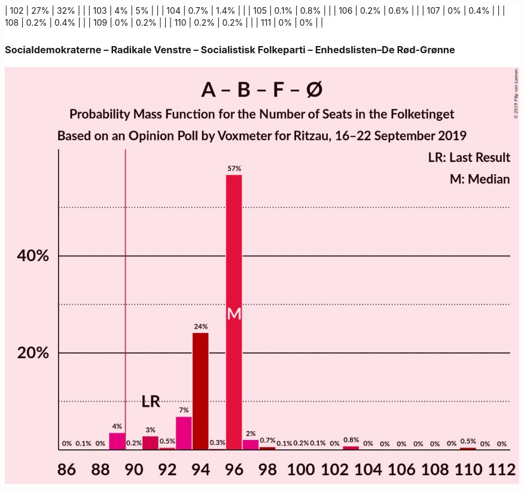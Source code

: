 | 102 | 27% | 32% |  |
| 103 | 4% | 5% |  |
| 104 | 0.7% | 1.4% |  |
| 105 | 0.1% | 0.8% |  |
| 106 | 0.2% | 0.6% |  |
| 107 | 0% | 0.4% |  |
| 108 | 0.2% | 0.4% |  |
| 109 | 0% | 0.2% |  |
| 110 | 0.2% | 0.2% |  |
| 111 | 0% | 0% |  |

### Socialdemokraterne – Radikale Venstre – Socialistisk Folkeparti – Enhedslisten–De Rød-Grønne

![Graph with seats probability mass function not yet produced](2019-09-22-Voxmeter-coalitions-seats-pmf-a–b–f–ø.png "Seats Probability Mass Function")
